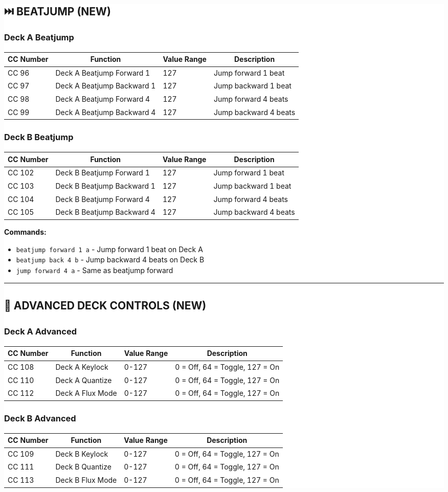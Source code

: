 
## ⏭️ BEATJUMP (NEW)

### Deck A Beatjump
| CC Number | Function | Value Range | Description |
|-----------|----------|-------------|-------------|
| CC 96 | Deck A Beatjump Forward 1 | 127 | Jump forward 1 beat |
| CC 97 | Deck A Beatjump Backward 1 | 127 | Jump backward 1 beat |
| CC 98 | Deck A Beatjump Forward 4 | 127 | Jump forward 4 beats |
| CC 99 | Deck A Beatjump Backward 4 | 127 | Jump backward 4 beats |

### Deck B Beatjump
| CC Number | Function | Value Range | Description |
|-----------|----------|-------------|-------------|
| CC 102 | Deck B Beatjump Forward 1 | 127 | Jump forward 1 beat |
| CC 103 | Deck B Beatjump Backward 1 | 127 | Jump backward 1 beat |
| CC 104 | Deck B Beatjump Forward 4 | 127 | Jump forward 4 beats |
| CC 105 | Deck B Beatjump Backward 4 | 127 | Jump backward 4 beats |

**Commands:**
- `beatjump forward 1 a` - Jump forward 1 beat on Deck A
- `beatjump back 4 b` - Jump backward 4 beats on Deck B
- `jump forward 4 a` - Same as beatjump forward

---

## 🔧 ADVANCED DECK CONTROLS (NEW)

### Deck A Advanced
| CC Number | Function | Value Range | Description |
|-----------|----------|-------------|-------------|
| CC 108 | Deck A Keylock | 0-127 | 0 = Off, 64 = Toggle, 127 = On |
| CC 110 | Deck A Quantize | 0-127 | 0 = Off, 64 = Toggle, 127 = On |
| CC 112 | Deck A Flux Mode | 0-127 | 0 = Off, 64 = Toggle, 127 = On |

### Deck B Advanced
| CC Number | Function | Value Range | Description |
|-----------|----------|-------------|-------------|
| CC 109 | Deck B Keylock | 0-127 | 0 = Off, 64 = Toggle, 127 = On |
| CC 111 | Deck B Quantize | 0-127 | 0 = Off, 64 = Toggle, 127 = On |
| CC 113 | Deck B Flux Mode | 0-127 | 0 = Off, 64 = Toggle, 127 = On |
